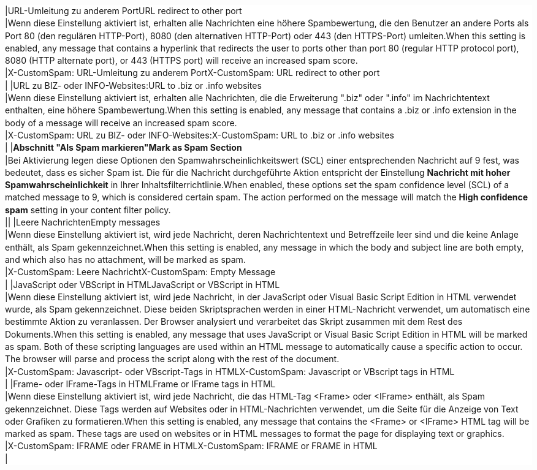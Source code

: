 |<span data-ttu-id="0c6e8-132">URL-Umleitung zu anderem Port</span><span class="sxs-lookup"><span data-stu-id="0c6e8-132">URL redirect to other port</span></span>  <br/> |<span data-ttu-id="0c6e8-133">Wenn diese Einstellung aktiviert ist, erhalten alle Nachrichten eine höhere Spambewertung, die den Benutzer an andere Ports als Port 80 (den regulären HTTP-Port), 8080 (den alternativen HTTP-Port) oder 443 (den HTTPS-Port) umleiten.</span><span class="sxs-lookup"><span data-stu-id="0c6e8-133">When this setting is enabled, any message that contains a hyperlink that redirects the user to ports other than port 80 (regular HTTP protocol port), 8080 (HTTP alternate port), or 443 (HTTPS port) will receive an increased spam score.</span></span>  <br/> |<span data-ttu-id="0c6e8-134">X-CustomSpam: URL-Umleitung zu anderem Port</span><span class="sxs-lookup"><span data-stu-id="0c6e8-134">X-CustomSpam: URL redirect to other port</span></span>  <br/> |
|<span data-ttu-id="0c6e8-135">URL zu BIZ- oder INFO-Websites:</span><span class="sxs-lookup"><span data-stu-id="0c6e8-135">URL to .biz or .info websites</span></span>  <br/> |<span data-ttu-id="0c6e8-136">Wenn diese Einstellung aktiviert ist, erhalten alle Nachrichten, die die Erweiterung ".biz" oder ".info" im Nachrichtentext enthalten, eine höhere Spambewertung.</span><span class="sxs-lookup"><span data-stu-id="0c6e8-136">When this setting is enabled, any message that contains a .biz or .info extension in the body of a message will receive an increased spam score.</span></span>  <br/> |<span data-ttu-id="0c6e8-137">X-CustomSpam: URL zu BIZ- oder INFO-Websites:</span><span class="sxs-lookup"><span data-stu-id="0c6e8-137">X-CustomSpam: URL to .biz or .info websites</span></span>  <br/> |
|<span data-ttu-id="0c6e8-138">**Abschnitt "Als Spam markieren"**</span><span class="sxs-lookup"><span data-stu-id="0c6e8-138">**Mark as Spam Section**</span></span> <br/> |<span data-ttu-id="0c6e8-p107">Bei Aktivierung legen diese Optionen den Spamwahrscheinlichkeitswert (SCL) einer entsprechenden Nachricht auf 9 fest, was bedeutet, dass es sicher Spam ist. Die für die Nachricht durchgeführte Aktion entspricht der Einstellung **Nachricht mit hoher Spamwahrscheinlichkeit** in Ihrer Inhaltsfilterrichtlinie.</span><span class="sxs-lookup"><span data-stu-id="0c6e8-p107">When enabled, these options set the spam confidence level (SCL) of a matched message to 9, which is considered certain spam. The action performed on the message will match the **High confidence spam** setting in your content filter policy.  </span></span><br/> ||
|<span data-ttu-id="0c6e8-141">Leere Nachrichten</span><span class="sxs-lookup"><span data-stu-id="0c6e8-141">Empty messages</span></span>  <br/> |<span data-ttu-id="0c6e8-142">Wenn diese Einstellung aktiviert ist, wird jede Nachricht, deren Nachrichtentext und Betreffzeile leer sind und die keine Anlage enthält, als Spam gekennzeichnet.</span><span class="sxs-lookup"><span data-stu-id="0c6e8-142">When this setting is enabled, any message in which the body and subject line are both empty, and which also has no attachment, will be marked as spam.</span></span>  <br/> |<span data-ttu-id="0c6e8-143">X-CustomSpam: Leere Nachricht</span><span class="sxs-lookup"><span data-stu-id="0c6e8-143">X-CustomSpam: Empty Message</span></span>  <br/> |
|<span data-ttu-id="0c6e8-144">JavaScript oder VBScript in HTML</span><span class="sxs-lookup"><span data-stu-id="0c6e8-144">JavaScript or VBScript in HTML</span></span>  <br/> |<span data-ttu-id="0c6e8-p108">Wenn diese Einstellung aktiviert ist, wird jede Nachricht, in der JavaScript oder Visual Basic Script Edition in HTML verwendet wurde, als Spam gekennzeichnet. Diese beiden Skriptsprachen werden in einer HTML-Nachricht verwendet, um automatisch eine bestimmte Aktion zu veranlassen. Der Browser analysiert und verarbeitet das Skript zusammen mit dem Rest des Dokuments.</span><span class="sxs-lookup"><span data-stu-id="0c6e8-p108">When this setting is enabled, any message that uses JavaScript or Visual Basic Script Edition in HTML will be marked as spam. Both of these scripting languages are used within an HTML message to automatically cause a specific action to occur. The browser will parse and process the script along with the rest of the document.</span></span>  <br/> |<span data-ttu-id="0c6e8-148">X-CustomSpam: Javascript- oder VBscript-Tags in HTML</span><span class="sxs-lookup"><span data-stu-id="0c6e8-148">X-CustomSpam: Javascript or VBscript tags in HTML</span></span>  <br/> |
|<span data-ttu-id="0c6e8-149">Frame- oder IFrame-Tags in HTML</span><span class="sxs-lookup"><span data-stu-id="0c6e8-149">Frame or IFrame tags in HTML</span></span>  <br/> |<span data-ttu-id="0c6e8-p109">Wenn diese Einstellung aktiviert ist, wird jede Nachricht, die das HTML-Tag \<Frame\> oder \<IFrame\> enthält, als Spam gekennzeichnet. Diese Tags werden auf Websites oder in HTML-Nachrichten verwendet, um die Seite für die Anzeige von Text oder Grafiken zu formatieren.</span><span class="sxs-lookup"><span data-stu-id="0c6e8-p109">When this setting is enabled, any message that contains the \<Frame\> or \<IFrame\> HTML tag will be marked as spam. These tags are used on websites or in HTML messages to format the page for displaying text or graphics.</span></span>  <br/> |<span data-ttu-id="0c6e8-152">X-CustomSpam: IFRAME oder FRAME in HTML</span><span class="sxs-lookup"><span data-stu-id="0c6e8-152">X-CustomSpam: IFRAME or FRAME in HTML</span></span>  <br/> |